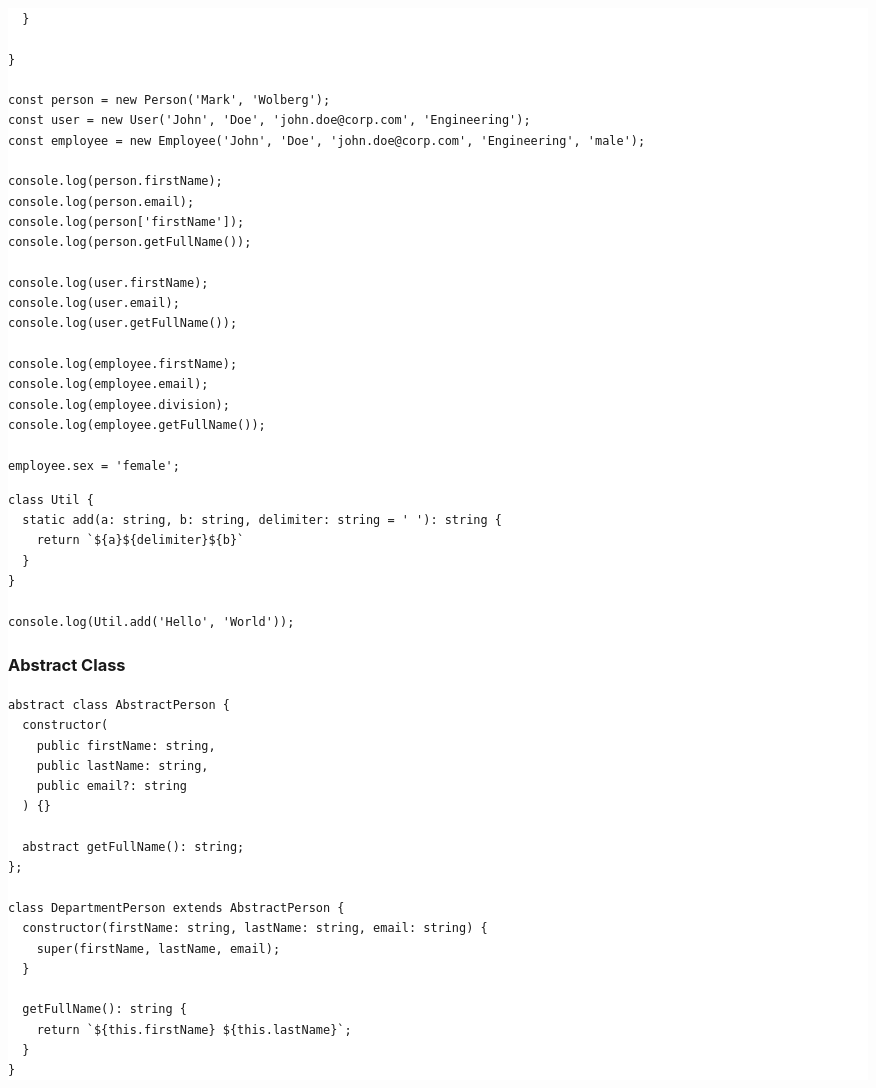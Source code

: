 ```
  }

}

const person = new Person('Mark', 'Wolberg');
const user = new User('John', 'Doe', 'john.doe@corp.com', 'Engineering');
const employee = new Employee('John', 'Doe', 'john.doe@corp.com', 'Engineering', 'male');

console.log(person.firstName);
console.log(person.email);
console.log(person['firstName']);
console.log(person.getFullName());

console.log(user.firstName);
console.log(user.email);
console.log(user.getFullName());

console.log(employee.firstName);
console.log(employee.email);
console.log(employee.division);
console.log(employee.getFullName());

employee.sex = 'female';
```

```
class Util {
  static add(a: string, b: string, delimiter: string = ' '): string {
    return `${a}${delimiter}${b}`
  }
}

console.log(Util.add('Hello', 'World'));
```

### Abstract Class

```
abstract class AbstractPerson {
  constructor(
    public firstName: string,
    public lastName: string,
    public email?: string
  ) {}

  abstract getFullName(): string;
};

class DepartmentPerson extends AbstractPerson {
  constructor(firstName: string, lastName: string, email: string) {
    super(firstName, lastName, email);
  }

  getFullName(): string {
    return `${this.firstName} ${this.lastName}`;
  }
}
```
